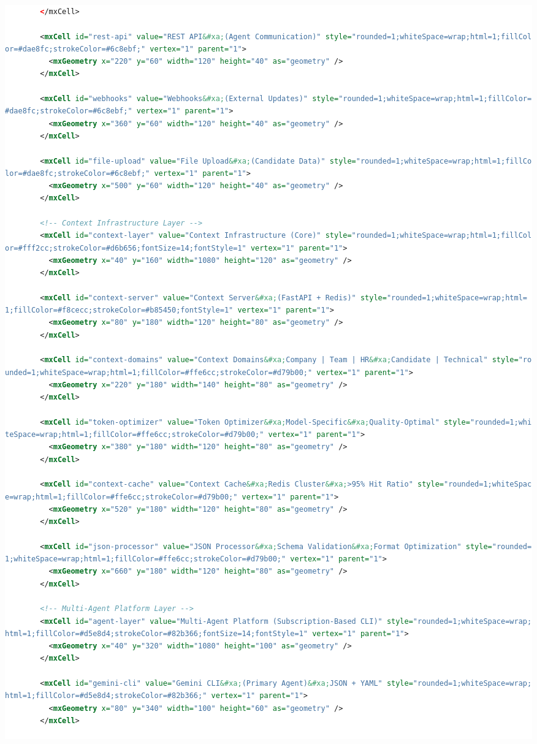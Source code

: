 ```xml
        </mxCell>
        
        <mxCell id="rest-api" value="REST API&#xa;(Agent Communication)" style="rounded=1;whiteSpace=wrap;html=1;fillColor=#dae8fc;strokeColor=#6c8ebf;" vertex="1" parent="1">
          <mxGeometry x="220" y="60" width="120" height="40" as="geometry" />
        </mxCell>
        
        <mxCell id="webhooks" value="Webhooks&#xa;(External Updates)" style="rounded=1;whiteSpace=wrap;html=1;fillColor=#dae8fc;strokeColor=#6c8ebf;" vertex="1" parent="1">
          <mxGeometry x="360" y="60" width="120" height="40" as="geometry" />
        </mxCell>
        
        <mxCell id="file-upload" value="File Upload&#xa;(Candidate Data)" style="rounded=1;whiteSpace=wrap;html=1;fillColor=#dae8fc;strokeColor=#6c8ebf;" vertex="1" parent="1">
          <mxGeometry x="500" y="60" width="120" height="40" as="geometry" />
        </mxCell>
        
        <!-- Context Infrastructure Layer -->
        <mxCell id="context-layer" value="Context Infrastructure (Core)" style="rounded=1;whiteSpace=wrap;html=1;fillColor=#fff2cc;strokeColor=#d6b656;fontSize=14;fontStyle=1" vertex="1" parent="1">
          <mxGeometry x="40" y="160" width="1080" height="120" as="geometry" />
        </mxCell>
        
        <mxCell id="context-server" value="Context Server&#xa;(FastAPI + Redis)" style="rounded=1;whiteSpace=wrap;html=1;fillColor=#f8cecc;strokeColor=#b85450;fontStyle=1" vertex="1" parent="1">
          <mxGeometry x="80" y="180" width="120" height="80" as="geometry" />
        </mxCell>
        
        <mxCell id="context-domains" value="Context Domains&#xa;Company | Team | HR&#xa;Candidate | Technical" style="rounded=1;whiteSpace=wrap;html=1;fillColor=#ffe6cc;strokeColor=#d79b00;" vertex="1" parent="1">
          <mxGeometry x="220" y="180" width="140" height="80" as="geometry" />
        </mxCell>
        
        <mxCell id="token-optimizer" value="Token Optimizer&#xa;Model-Specific&#xa;Quality-Optimal" style="rounded=1;whiteSpace=wrap;html=1;fillColor=#ffe6cc;strokeColor=#d79b00;" vertex="1" parent="1">
          <mxGeometry x="380" y="180" width="120" height="80" as="geometry" />
        </mxCell>
        
        <mxCell id="context-cache" value="Context Cache&#xa;Redis Cluster&#xa;>95% Hit Ratio" style="rounded=1;whiteSpace=wrap;html=1;fillColor=#ffe6cc;strokeColor=#d79b00;" vertex="1" parent="1">
          <mxGeometry x="520" y="180" width="120" height="80" as="geometry" />
        </mxCell>
        
        <mxCell id="json-processor" value="JSON Processor&#xa;Schema Validation&#xa;Format Optimization" style="rounded=1;whiteSpace=wrap;html=1;fillColor=#ffe6cc;strokeColor=#d79b00;" vertex="1" parent="1">
          <mxGeometry x="660" y="180" width="120" height="80" as="geometry" />
        </mxCell>
        
        <!-- Multi-Agent Platform Layer -->
        <mxCell id="agent-layer" value="Multi-Agent Platform (Subscription-Based CLI)" style="rounded=1;whiteSpace=wrap;html=1;fillColor=#d5e8d4;strokeColor=#82b366;fontSize=14;fontStyle=1" vertex="1" parent="1">
          <mxGeometry x="40" y="320" width="1080" height="100" as="geometry" />
        </mxCell>
        
        <mxCell id="gemini-cli" value="Gemini CLI&#xa;(Primary Agent)&#xa;JSON + YAML" style="rounded=1;whiteSpace=wrap;html=1;fillColor=#d5e8d4;strokeColor=#82b366;" vertex="1" parent="1">
          <mxGeometry x="80" y="340" width="100" height="60" as="geometry" />
        </mxCell>
        
```